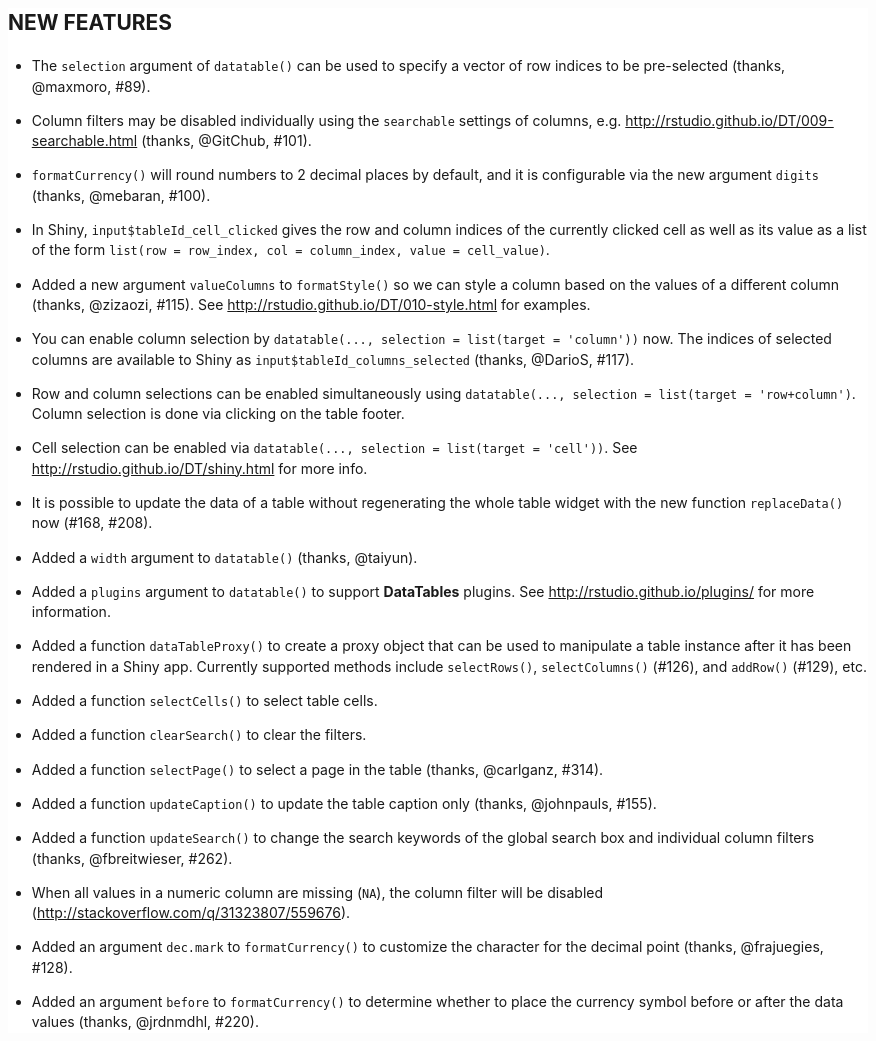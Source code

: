 ## NEW FEATURES

- The `selection` argument of `datatable()` can be used to specify a vector of row indices to be pre-selected (thanks, @maxmoro, #89).

- Column filters may be disabled individually using the `searchable` settings of columns, e.g. http://rstudio.github.io/DT/009-searchable.html (thanks, @GitChub, #101).

- `formatCurrency()` will round numbers to 2 decimal places by default, and it is configurable via the new argument `digits` (thanks, @mebaran, #100).

- In Shiny, `input$tableId_cell_clicked` gives the row and column indices of the currently clicked cell as well as its value as a list of the form `list(row = row_index, col = column_index, value = cell_value)`.

- Added a new argument `valueColumns` to `formatStyle()` so we can style a column based on the values of a different column (thanks, @zizaozi, #115). See http://rstudio.github.io/DT/010-style.html for examples.

- You can enable column selection by `datatable(..., selection = list(target = 'column'))` now. The indices of selected columns are available to Shiny as `input$tableId_columns_selected` (thanks, @DarioS, #117).

- Row and column selections can be enabled simultaneously using `datatable(..., selection = list(target = 'row+column')`. Column selection is done via clicking on the table footer.

- Cell selection can be enabled via `datatable(..., selection = list(target = 'cell'))`. See http://rstudio.github.io/DT/shiny.html for more info.

- It is possible to update the data of a table without regenerating the whole table widget with the new function `replaceData()` now (#168, #208).

- Added a `width` argument to `datatable()` (thanks, @taiyun).

- Added a `plugins` argument to `datatable()` to support **DataTables** plugins. See http://rstudio.github.io/plugins/ for more information.

- Added a function `dataTableProxy()` to create a proxy object that can be used to manipulate a table instance after it has been rendered in a Shiny app. Currently supported methods include `selectRows()`, `selectColumns()` (#126), and `addRow()` (#129), etc.

- Added a function `selectCells()` to select table cells.

- Added a function `clearSearch()` to clear the filters.

- Added a function `selectPage()` to select a page in the table (thanks, @carlganz, #314).

- Added a function `updateCaption()` to update the table caption only (thanks, @johnpauls, #155).

- Added a function `updateSearch()` to change the search keywords of the global search box and individual column filters (thanks, @fbreitwieser, #262).

- When all values in a numeric column are missing (`NA`), the column filter will be disabled (http://stackoverflow.com/q/31323807/559676).

- Added an argument `dec.mark` to `formatCurrency()` to customize the character for the decimal point (thanks, @frajuegies, #128).

- Added an argument `before` to `formatCurrency()` to determine whether to place the currency symbol before or after the data values (thanks, @jrdnmdhl, #220).
